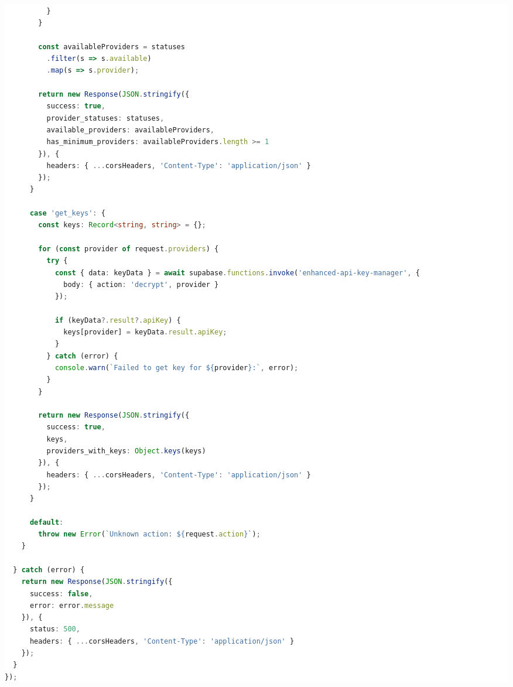 ```typescript
          }
        }
        
        const availableProviders = statuses
          .filter(s => s.available)
          .map(s => s.provider);
        
        return new Response(JSON.stringify({
          success: true,
          provider_statuses: statuses,
          available_providers: availableProviders,
          has_minimum_providers: availableProviders.length >= 1
        }), {
          headers: { ...corsHeaders, 'Content-Type': 'application/json' }
        });
      }
      
      case 'get_keys': {
        const keys: Record<string, string> = {};
        
        for (const provider of request.providers) {
          try {
            const { data: keyData } = await supabase.functions.invoke('enhanced-api-key-manager', {
              body: { action: 'decrypt', provider }
            });
            
            if (keyData?.result?.apiKey) {
              keys[provider] = keyData.result.apiKey;
            }
          } catch (error) {
            console.warn(`Failed to get key for ${provider}:`, error);
          }
        }
        
        return new Response(JSON.stringify({
          success: true,
          keys,
          providers_with_keys: Object.keys(keys)
        }), {
          headers: { ...corsHeaders, 'Content-Type': 'application/json' }
        });
      }
      
      default:
        throw new Error(`Unknown action: ${request.action}`);
    }
    
  } catch (error) {
    return new Response(JSON.stringify({
      success: false,
      error: error.message
    }), {
      status: 500,
      headers: { ...corsHeaders, 'Content-Type': 'application/json' }
    });
  }
});
```
